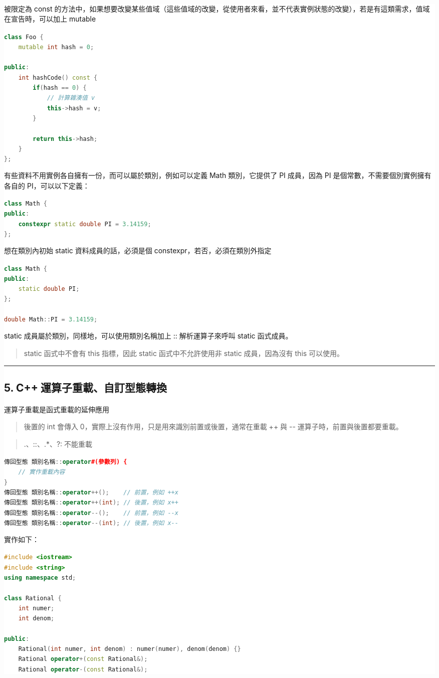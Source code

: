 被限定為 const 的方法中，如果想要改變某些值域（這些值域的改變，從使用者來看，並不代表實例狀態的改變），若是有這類需求，值域在宣告時，可以加上 mutable
```c++
class Foo {
    mutable int hash = 0;

public:
    int hashCode() const {
        if(hash == 0) {
            // 計算雜湊值 v
            this->hash = v;
        }

        return this->hash;
    }
};
```

有些資料不用實例各自擁有一份，而可以屬於類別，例如可以定義 Math 類別，它提供了 PI 成員，因為 PI 是個常數，不需要個別實例擁有各自的 PI，可以以下定義：
```c++
class Math {
public:
    constexpr static double PI = 3.14159;
};
```
想在類別內初始 static 資料成員的話，必須是個 constexpr，若否，必須在類別外指定
```c++
class Math {
public:
    static double PI;
};

double Math::PI = 3.14159;
```

static 成員屬於類別，同樣地，可以使用類別名稱加上 :: 解析運算子來呼叫 static 函式成員。
> static 函式中不會有 this 指標，因此 static 函式中不允許使用非 static 成員，因為沒有 this 可以使用。
<hr/>  

## **5. C++ 運算子重載、自訂型態轉換** 
運算子重載是函式重載的延伸應用
> 後置的 int 會傳入 0，實際上沒有作用，只是用來識別前置或後置，通常在重載 ++ 與 -- 運算子時，前置與後置都要重載。

>  .、::、.*、?: 不能重載
```c++
傳回型態 類別名稱::operator#(參數列) {
    // 實作重載內容
}
傳回型態 類別名稱::operator++();    // 前置，例如 ++x
傳回型態 類別名稱::operator++(int); // 後置，例如 x++
傳回型態 類別名稱::operator--();    // 前置，例如 --x
傳回型態 類別名稱::operator--(int); // 後置，例如 x--
```
實作如下：
```c++
#include <iostream>
#include <string>
using namespace std;

class Rational {
    int numer;
    int denom;

public:
    Rational(int numer, int denom) : numer(numer), denom(denom) {}
    Rational operator+(const Rational&);
    Rational operator-(const Rational&);
```